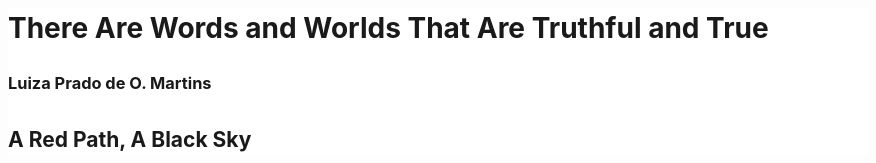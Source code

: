 [^05DragonaNetworksAndLifeWorlds_35]: Asunder, [https://asunder.earth/](https://asunder.earth/).

[^05DragonaNetworksAndLifeWorlds_36]: Buck, *After Geoengineering*, pp. 26f.

[^05DragonaNetworksAndLifeWorlds_37]: Buck, *After Geoengineering*, p. 43.

[^05DragonaNetworksAndLifeWorlds_38]: FoAM, [https://fo.am/about/](https://fo.am/about/).

[^05DragonaNetworksAndLifeWorlds_39]: Paraphrastic reference to what Edward O. Wilson terms the ‘age of
    loneliness’. Edward O. Wilson, *Half-Earth: Our Planet’s Fight for
    Life,* New York: Liveright Publishing Corporation, 2016, pp. 71, 73.

[^05DragonaNetworksAndLifeWorlds_40]: Machine Wilderness, [http://machinewilderness.net/](http://machinewilderness.net/).

[^05DragonaNetworksAndLifeWorlds_41]: transmediale, ‘Becoming Earth: Engineering Symbiotic Futures’,
    transmediale 2017,
    [https://www.youtube.com/watch?v=RvEZB3tmybs&t=1831s](https://www.youtube.com/watch?v=RvEZB3tmybs&t=1831s).

[^05DragonaNetworksAndLifeWorlds_42]: Wilson, *Half-Earth*, pp. 71, 73.

[^05DragonaNetworksAndLifeWorlds_43]: Neyrat, *The Unconstructable Earth*, p. 162.

[^05DragonaNetworksAndLifeWorlds_44]: Random Forests, [http://randomforest.nl/](http://randomforest.nl/).

[^05DragonaNetworksAndLifeWorlds_45]: Theun Karelse and Ian Ingram, ‘Deep Steward’, *FoAM blog*, 17
    April 2019, [https://fo.am/blog/2019/04/17/deep-steward/](https://fo.am/blog/2019/04/17/deep-steward/).

[^05DragonaNetworksAndLifeWorlds_46]: ‘Ecologies’, *Neuhaus blog,*
    [https://neuhaus.hetnieuweinstituut.nl/en/premises/zoop-research-facility]( https://neuhaus.hetnieuweinstituut.nl/en/premises/zoop-research-facility).

[^05DragonaNetworksAndLifeWorlds_47]: The work was commissioned as part of the ‘Rigged Systems’
    Solitude and ZKM Web Residencies,
    [https://schloss-post.com/permaculture-network/](https://schloss-post.com/permaculture-network/).

[^05DragonaNetworksAndLifeWorlds_48]: ‘Flora, Fauna and Folk Tales – A Permaculture Network. Interview
    with Gary Zhexi Zhang & Agnes Cameron’, *Schloss Post,* 5 September
    2019, [https://schloss-post.com/flora-fauna-and-folk-tales/](https://schloss-post.com/flora-fauna-and-folk-tales/).

[^05DragonaNetworksAndLifeWorlds_49]: ‘Flora, Fauna and Folk Tales’.

[^05DragonaNetworksAndLifeWorlds_50]: Schloss Post, [http://root.schloss-post.com/](http://root.schloss-post.com/).

[^05DragonaNetworksAndLifeWorlds_51]: María Puig de la Bellacasa, ‘Encountering Bioinfrastructure:
    Ecological Struggles and the Sciences of Soil’, *Social
    Epistemology: A Journal of Knowledge, Culture and Policy* 28.1
    (2014): 26-40.

[^05DragonaNetworksAndLifeWorlds_52]: Sophie Toupin and Spideralex, ‘Introduction: Radical Feminist
    Storytelling and Speculative Fiction: Creating new worlds by
    re-imagining hacking’, *Ada*: *A Journal of Gender New Media &
    Technology* 13 (2018),
    [https://adanewmedia.org/2018/05/issue13-toupin-spideralex/](https://adanewmedia.org/2018/05/issue13-toupin-spideralex/).

[^05DragonaNetworksAndLifeWorlds_53]: Jussi Parikka, ‘Abstractions – and How to be Here and There at
    the Same Time’, *FNG Research* 3.3 (May 2019),
    [https://research.fng.fi/2019/05/24/abstractions-and-how-to-be-here-and-there-at-the-same-time/](https://research.fng.fi/2019/05/24/abstractions-and-how-to-be-here-and-there-at-the-same-time/).

[^05DragonaNetworksAndLifeWorlds_54]: Donna Haraway, *Staying with the Trouble: Making Kin in the
    Chthulucene*, Durham: Duke University Press, 2016.

[^05DragonaNetworksAndLifeWorlds_55]: Déborah Danowski and Krystian Woznicki, ‘Welcoming the Ends of
    the World: an interview with philosopher Déborah Danowski about the
    problem that “there are too few people with too much world, and too
    many people with way too little”’, *Mediapart blog,* 8 April 2019,
    [https://blogs.mediapart.fr/krystian-woznicki/blog/080419/welcoming-ends-world](https://blogs.mediapart.fr/krystian-woznicki/blog/080419/welcoming-ends-world).

[^05DragonaNetworksAndLifeWorlds_56]: Neyrat, *The Unconstructable Earth*, p. 33.
[^05DragonaNetworksAndLifeWorlds_57]: Danowski and Woznicki, ‘Welcoming the Ends of the World’.

[^05DragonaNetworksAndLifeWorlds_58]: Buck, *After Geoengineering*, p. 44.



# There Are Words and Worlds That Are Truthful and True

### Luiza Prado de O. Martins

## A Red Path, A Black Sky


[^02GansingIntroduction_1]: Hito Steyerl, ‘Too Much World: Is the Internet Dead?’, in Julieta
[^02GansingIntroduction_2]: Joel Waldfogel, ‘How Digitization Has Created a Golden Age of
[^02GansingIntroduction_3]: Tero Karppi, ‘CFP: The Ends of Social Media Symposium Nov 15
[^02GansingIntroduction_4]: Georges Brecht and Robert Filliou, *Games at the Cedilla, or the
[^02GansingIntroduction_5]: Lars Bang Larsen, *Networks*, Cambridge, MA: MIT Press, 2014, p.
[^02GansingIntroduction_6]: Flavia Dzodan, ‘My feminism will be intersectional or it will be
[^02GansingIntroduction_7]: Manuel Castells, *The Rise of the Network Society*, Malden, MA:
[^02GansingIntroduction_8]: Friedrich Kittler, *Gramophone, Film, Typewriter*, trans. Geoffrey
[^02GansingIntroduction_9]: Yochai Benkler, *The Wealth of Networks: How Social Production
[^02GansingIntroduction_10]: David Berry, ‘The Poverty of Networks’, *Theory, Culture &
[^02GansingIntroduction_11]: Michael Hardt and Antonio Negri, *Empire*, Cambridge: Harvard
[^02GansingIntroduction_12]: Oliver Nachtwey, *Germany’s Hidden Crisis. Social Decline in the
[^03CuratorialConverWhatWastheNetwork_1]: See, for instance, Patrick Jagoda, *Network Aesthetics*, Chicago:
[^03CuratorialConverWhatWastheNetwork_2]: Clemens Apprich and Felix Stalder (eds), *Vergessene Zukunft.
[^03CuratorialConverWhatWastheNetwork_3]: Discussion during a workshp in Bogotá,
[^03CuratorialConverWhatWastheNetwork_4]: See, for instance, Stavros Stavrides, *Common Space. The City as
[^03CuratorialConverWhatWastheNetwork_5]: Wendy Chun, *Updating to Remain the Same*, Cambridge, MA: MIT
[^03CuratorialConverWhatWastheNetwork_6]: Orit Halpern, *Beautiful Data: A History of Vision and Reason
[^04ApprichNeverEndingNetwork_1]: Paul Baran, ‘On Distributed Communications’, *RAND* (1964),
[^04ApprichNeverEndingNetwork_2]: Albert-László Barabási and Eric Bonabeau, ‘Scale-Free Networks’,
[^04ApprichNeverEndingNetwork_3]: Wendy Hui Kyong Chun, *Updating to Remain the Same. Habitual New
[^04ApprichNeverEndingNetwork_4]: Fredric Jameson, *Postmodernism, or The Cultural Logic of Late
[^04ApprichNeverEndingNetwork_5]: Gilles Deleuze, *Difference and Repetition*, trans. Paul Patton,
[^04ApprichNeverEndingNetwork_6]: My thanks go to Thomas Lamarre for an inspiring conversation on
[^04ApprichNeverEndingNetwork_7]: Paul Erdős and Alfréd Rényi, ‘On Random Graphs’, *Publicationes
[^04ApprichNeverEndingNetwork_8]: Albert-László Barabási, *Linked. How Everything Is Connected to
[^04ApprichNeverEndingNetwork_9]: Not only in terms of how a specific form has come about, but also
[^04ApprichNeverEndingNetwork_10]: Alexander R. Galloway, *Protocol: How Control Exists after
[^04ApprichNeverEndingNetwork_11]: John Durham Peters’s introduction to *Speaking into the Air* for
[^04ApprichNeverEndingNetwork_12]: In fact, it just wants to be received, without necessarily
[^04ApprichNeverEndingNetwork_13]: Compare Galloway, *Protocol*, p. 81. On the idea of a
[^04ApprichNeverEndingNetwork_14]: Wendy Hui Kyong Chun, ‘Networks NOW: Belated too Early’, in David
[^04ApprichNeverEndingNetwork_15]: Marc Steinberg’s recent book for an in-depth analysis of how
[^04ApprichNeverEndingNetwork_16]: I agree with Geert Lovink that network science as an academic
[^04ApprichNeverEndingNetwork_17]: Wendy Hui Kyong Chun, ‘Queerying Homophily’, in Clemens Apprich,
[^04ApprichNeverEndingNetwork_18]: On the notion of ‘systemic stupidity’, see Bernard Stiegler,
[^04ApprichNeverEndingNetwork_19]: Clemens Apprich, *Technotopia, A Media Genealogy of Net
[^04ApprichNeverEndingNetwork_20]: N. Katherine Hayles, ‘Hyper and Deep Attention: The Generational
[^04ApprichNeverEndingNetwork_21]: Bernard Stiegler, *Technics and Time, 1: The Fault of
[^04ApprichNeverEndingNetwork_22]: Nicholas Carr, *The Shallows: What the Internet Is Doing to Our
[^04ApprichNeverEndingNetwork_23]: N. Katherine Hayles, *Unthought. The Power of the Cognitive
[^04ApprichNeverEndingNetwork_24]: Hayles, *Unthought,* p. 175.
[^04ApprichNeverEndingNetwork_25]: Graham Harman’s blog introduction to object-oriented philosophy
[^04ApprichNeverEndingNetwork_26]: Manuel DeLanda, *Intensive Science and Virtual Philosophy*,
[^04ApprichNeverEndingNetwork_27]: Manuel Castells, ‘Informationalism, Networks, and the Network
[^04ApprichNeverEndingNetwork_28]: Galloway even speaks of a new ‘analogicity’ in contemporary
[^04ApprichNeverEndingNetwork_29]: Geoffrey Hinton, ‘Turing Award Lecture. The Deep Learning
[^04ApprichNeverEndingNetwork_30]: Hayles, *Unthought*, pp. 39f.
[^04ApprichNeverEndingNetwork_31]: Alexander R. Galloway, ‘The Poverty of Philosophy: Realism and
[^04ApprichNeverEndingNetwork_32]: For a critical account of flat ontology see Ray Brassier,
[^04ApprichNeverEndingNetwork_33]: Chris Anderson, ‘The End of Theory: Will the Data Deluge Make the
[^04ApprichNeverEndingNetwork_34]: Richard Barbrook and Andy Cameron, ‘The Californian Ideology’, in
[^04ApprichNeverEndingNetwork_35]: Kevin Kelly, *Out of Control. The New Biology of Machines, Social
[^04ApprichNeverEndingNetwork_36]: As Nina Power put it: ‘proliferating ontologies is simply not the
[^04ApprichNeverEndingNetwork_37]: Holger Pötzsch, ‘Posthumanism, Technogenesis, and Digital
[^04ApprichNeverEndingNetwork_38]: Ray Brassier, ‘Deleveling’, p. 79.
[^04ApprichNeverEndingNetwork_39]: At least this is the assumption of critical software or code
[^04ApprichNeverEndingNetwork_40]: Albert Arnold Gore, ‘Remarks on the National Information
[^04ApprichNeverEndingNetwork_41]: The actual nuts and bolts of data analysis entails finding
[^04ApprichNeverEndingNetwork_42]: Miller McPherson, Lynn Smith-Lovin, and James M. Cook, ‘Birds of
[^04ApprichNeverEndingNetwork_43]: Chun, ‘Queerying Homophily’.
[^04ApprichNeverEndingNetwork_44]: John Cheney-Lippold, ‘A New Algorithmic Identity: Soft
[^04ApprichNeverEndingNetwork_45]: In the same manner an artificial neural network, when applied to
[^04ApprichNeverEndingNetwork_46]: A good example of the fluidity of a data-encoded identity is
[^04ApprichNeverEndingNetwork_47]: Alexander R. Galloway, ‘Network Pessimism’, *Culture and
[^04ApprichNeverEndingNetwork_48]: Louise Amore, *The Politics of Possibility. Risk and Security
[^05DragonaNetworksAndLifeWorlds_1]: Alexander R. Galloway and Eugene Thacker, *The Exploit: A Theory
[^05DragonaNetworksAndLifeWorlds_2]: Jennifer Gabrys, ‘Ocean Sensing and Navigating the End of this
[^05DragonaNetworksAndLifeWorlds_3]: Gabrys, ‘Ocean Sensing’.
[^05DragonaNetworksAndLifeWorlds_4]: Deborah Danowski and Eduardo Viveiros de Castro, *The Ends of the
[^05DragonaNetworksAndLifeWorlds_5]: Fritjof Capra, *The Web of Life,* New York: Anchor Books, 1996.
[^05DragonaNetworksAndLifeWorlds_6]: Fritjof Capra, ‘The Web of Life’, 3rd annual Schrödinger Lecture,
[^05DragonaNetworksAndLifeWorlds_7]: Capra, *The Web of Life*, p. 5.
[^05DragonaNetworksAndLifeWorlds_8]: Here Capra refers to the biologists Humberto Maturana and
[^05DragonaNetworksAndLifeWorlds_9]: The term was first coined by the British ecologist Arthur Tansley
[^05DragonaNetworksAndLifeWorlds_10]: Capra, *The Web of Life*, pp. 18-35.
[^05DragonaNetworksAndLifeWorlds_11]: This is a reference to the first Earth satellite, Sputnik.
[^05DragonaNetworksAndLifeWorlds_12]: Gabrys, ‘Ocean Sensing and Navigating the End of this World’.
[^05DragonaNetworksAndLifeWorlds_13]: Frédéric Neyrat, *The Unconstructable Earth: An Ecology of
[^05DragonaNetworksAndLifeWorlds_14]: Neyrat, *The Unconstructable Earth*, p. 2.
[^05DragonaNetworksAndLifeWorlds_15]: Neyrat, *The Unconstructable Earth*, pp. 2f.
[^05DragonaNetworksAndLifeWorlds_16]: Benjamin Bratton, *The Terraforming*, Moscow: Strelka Press,
[^05DragonaNetworksAndLifeWorlds_17]: Neyrat, *The Unconstructable Earth*, p. 5.
[^05DragonaNetworksAndLifeWorlds_18]: As Moore notes, the rise of capitalism gave us the idea not only
[^05DragonaNetworksAndLifeWorlds_19]: Holly Jean Buck, *After Geoengineering: Climate Tragedy, Repair
[^05DragonaNetworksAndLifeWorlds_20]: Moore, *Capitalism in the Web of Life*, p. 3.
[^05DragonaNetworksAndLifeWorlds_21]: Moore, *Capitalism in the Web of Life*, pp. 7f.
[^05DragonaNetworksAndLifeWorlds_22]: Gabrys, ‘Ocean Sensing and Navigating the End of this World’.
[^05DragonaNetworksAndLifeWorlds_23]: The *Geocinema* project was developed as part of The New Normal,
[^05DragonaNetworksAndLifeWorlds_24]: ‘Geocinema project presentation’, The New Normal 2018 Final
[^05DragonaNetworksAndLifeWorlds_25]: ‘Geocinema project presentation’, The New Normal 2018 Final
[^05DragonaNetworksAndLifeWorlds_26]: DBAR is part of the Belt and Road Initiative (BRI). BRI is a
[^05DragonaNetworksAndLifeWorlds_27]: Asia Bazdyrieva and Solveig Suess, ‘Future Cinema’ (working
[^05DragonaNetworksAndLifeWorlds_28]: This vision originates with Clinton’s vice-president Al Gore, who
[^05DragonaNetworksAndLifeWorlds_29]: Geocinema, ‘Geocinema in conversation with Jussi Parikka’, 2018,
[^05DragonaNetworksAndLifeWorlds_30]: T. J. Demos, *Against the Anthropocene: Visual Culture and
[^05DragonaNetworksAndLifeWorlds_31]: Stephanie Hessler, *Prospecting Ocean,* Cambridge, MA: The MIT
[^05DragonaNetworksAndLifeWorlds_32]: Asunder, [https://asunder.earth/](https://asunder.earth/).
[^05DragonaNetworksAndLifeWorlds_33]: Tega Brain, *Eccentric Engineerin*g *blog*,
[^05DragonaNetworksAndLifeWorlds_34]: The work runs on the CESM model. See University Corporation for